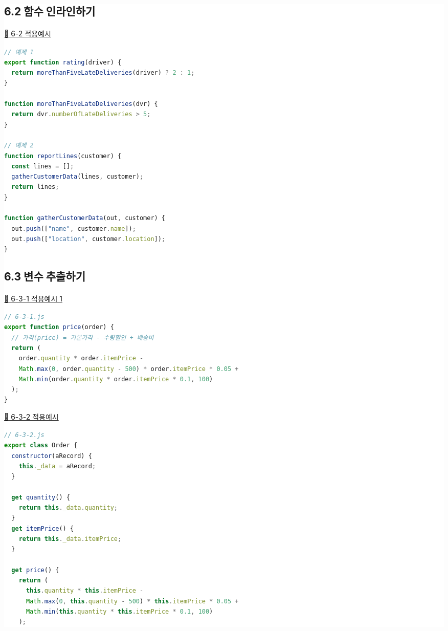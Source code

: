 ## 6.2 함수 인라인하기

[📂 6-2 적용예시](./6-2.js)

```js
// 예제 1
export function rating(driver) {
  return moreThanFiveLateDeliveries(driver) ? 2 : 1;
}

function moreThanFiveLateDeliveries(dvr) {
  return dvr.numberOfLateDeliveries > 5;
}

// 예제 2
function reportLines(customer) {
  const lines = [];
  gatherCustomerData(lines, customer);
  return lines;
}

function gatherCustomerData(out, customer) {
  out.push(["name", customer.name]);
  out.push(["location", customer.location]);
}
```

## 6.3 변수 추출하기

[📂 6-3-1 적용예시 1](./6-3-1.js)

```js
// 6-3-1.js
export function price(order) {
  // 가격(price) = 기본가격 - 수량할인 + 배송비
  return (
    order.quantity * order.itemPrice -
    Math.max(0, order.quantity - 500) * order.itemPrice * 0.05 +
    Math.min(order.quantity * order.itemPrice * 0.1, 100)
  );
}
```

[📂 6-3-2 적용예시](./6-3-2.js)

```js
// 6-3-2.js
export class Order {
  constructor(aRecord) {
    this._data = aRecord;
  }

  get quantity() {
    return this._data.quantity;
  }
  get itemPrice() {
    return this._data.itemPrice;
  }

  get price() {
    return (
      this.quantity * this.itemPrice -
      Math.max(0, this.quantity - 500) * this.itemPrice * 0.05 +
      Math.min(this.quantity * this.itemPrice * 0.1, 100)
    );
```